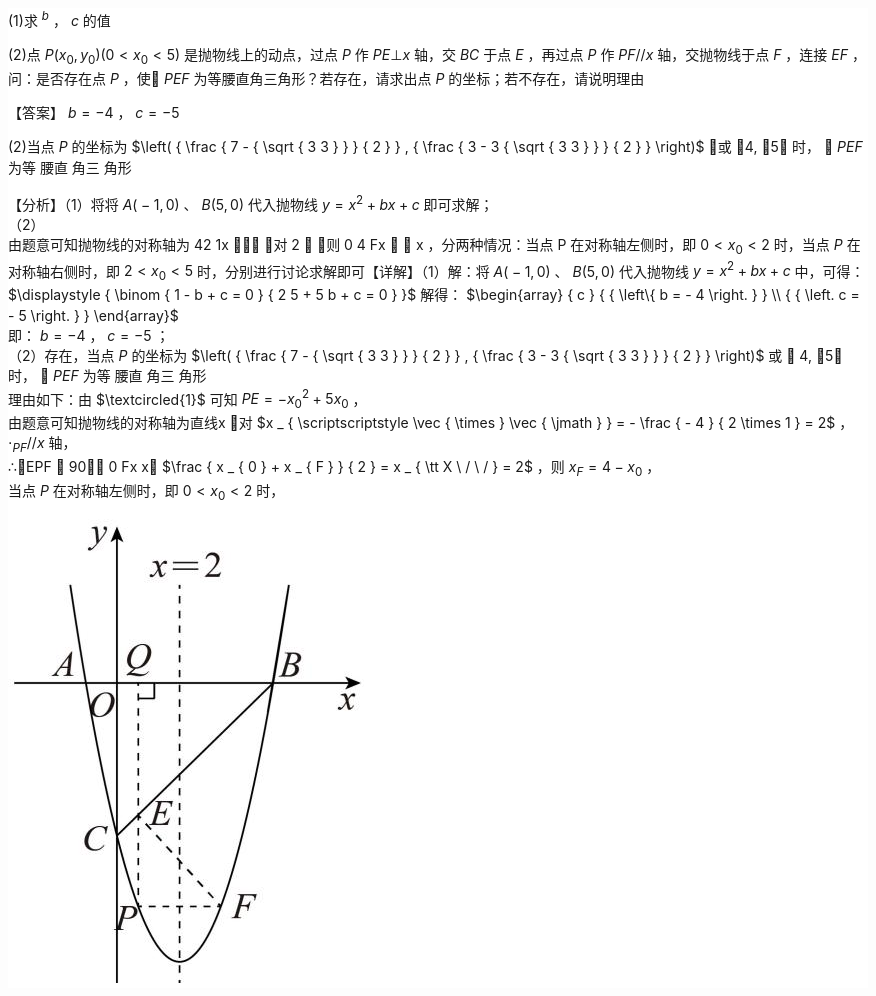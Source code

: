 (1)求 $^ { b }$ ， $c$ 的值

(2)点 $P \big ( x _ { 0 } , y _ { 0 } \big ) \big ( 0 < x _ { 0 } < 5 \big )$ 是抛物线上的动点，过点 $P$ 作 $P E \bot x$ 轴，交 $B C$ 于点 $E$ ，再过点 $P$ 作 $P F / / x$ 轴，交抛物线于点 $F$ ，连接 $E F$ ，问：是否存在点 $P$ ，使 $P E F$ 为等腰直角三角形？若存在，请求出点 $P$ 的坐标；若不存在，请说明理由

【答案】 $b = - 4$ ， $c = - 5$

(2)当点 $P$ 的坐标为 $\left( { \frac { 7 - { \sqrt { 3 3 } } } { 2 } } , { \frac { 3 - 3 { \sqrt { 3 3 } } } { 2 } } \right)$ 或 4, 5 时，  $P E F$ 为等 腰直 角三 角形

【分析】（1）将将 $A { \bigl ( } { - } 1 , 0 { \bigr ) }$ 、 $B \left( 5 , 0 \right)$ 代入抛物线 $y = x ^ { 2 } + b x + c$ 即可求解；  
（2）  
由题意可知抛物线的对称轴为 42 1x  对 2      ，则 0 4 Fx   x ，分两种情况：当点 P 在对称轴左侧时，即 $0 < x _ { 0 } < 2$ 时，当点 $P$ 在对称轴右侧时，即 $2 < x _ { 0 } < 5$ 时，分别进行讨论求解即可【详解】（1）解：将 $A { \bigl ( } { - } 1 , 0 { \bigr ) }$ 、 $B \left( 5 , 0 \right)$ 代入抛物线 $y = x ^ { 2 } + b x + c$ 中，可得： $\displaystyle { \binom { 1 - b + c = 0 } { 2 5 + 5 b + c = 0 } }$ 解得： $\begin{array} { c } { { \left\{ b = - 4 \right. } }  \\ { { \left. c = - 5 \right. } } \end{array}$   
即： $b = - 4$ ， $c = - 5$ ；  
（2）存在，当点 $P$ 的坐标为 $\left( { \frac { 7 - { \sqrt { 3 3 } } } { 2 } } , { \frac { 3 - 3 { \sqrt { 3 3 } } } { 2 } } \right)$ 或  4, 5 时，  $P E F$ 为等 腰直 角三 角形  
理由如下：由 $\textcircled{1}$ 可知 $P E = - { x _ { 0 } } ^ { 2 } + 5 x _ { 0 }$ ，  
由题意可知抛物线的对称轴为直线x 对 $x _ { \scriptscriptstyle \vec { \times } \vec { \jmath } } = - \frac { - 4 } { 2 \times 1 } = 2$ ，  
$\cdot _ { P F } / / x$ 轴，  
∴EPF  90， 0 Fx x $\frac { x _ { 0 } + x _ { F } } { 2 } = x _ { \tt X \ / \ / } = 2$ ，则 $x _ { F } = 4 - x _ { 0 }$ ，  
当点 $P$ 在对称轴左侧时，即 $0 < x _ { 0 } < 2$ 时，

![](images/91f10815475f7aa804bdaa59bace66d39e2e66d787c4a55025f2d14bdd3045f9.jpg)
